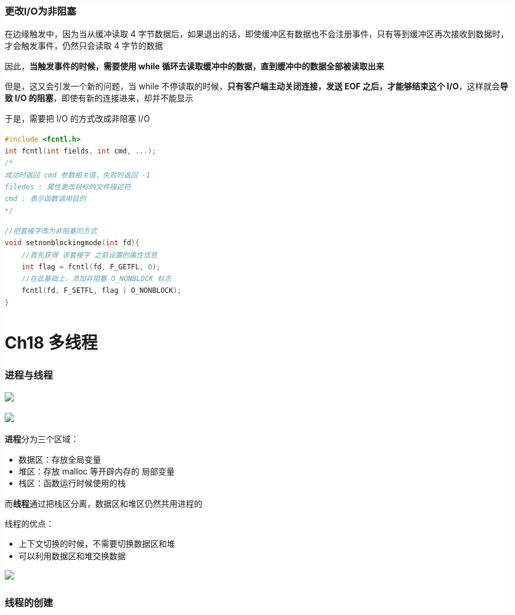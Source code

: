 ### 更改I/O为非阻塞

在边缘触发中，因为当从缓冲读取 4 字节数据后，如果退出的话，即使缓冲区有数据也不会注册事件，只有等到缓冲区再次接收到数据时，才会触发事件，仍然只会读取 4 字节的数据

因此，**当触发事件的时候，需要使用 while 循环去读取缓冲中的数据，直到缓冲中的数据全部被读取出来**

但是，这又会引发一个新的问题，当 while 不停读取的时候，**只有客户端主动关闭连接，发送 EOF 之后，才能够结束这个 I/O**，这样就会**导致 I/O 的阻塞**，即使有新的连接进来，却并不能显示

于是，需要把 I/O 的方式改成非阻塞 I/O

```C++
#include <fcntl.h>
int fcntl(int fields, int cmd, ...);
/*
成功时返回 cmd 参数相关值，失败时返回 -1
filedes : 属性更改目标的文件描述符
cmd : 表示函数调用目的
*/
```

```C++
//把套接字改为非阻塞的方式
void setnonblockingmode(int fd){
    //首先获得 该套接字 之前设置的属性信息
    int flag = fcntl(fd, F_GETFL, 0);
    //在此基础上，添加非阻塞 O_NONBLOCK 标志
	fcntl(fd, F_SETFL, flag | O_NONBLOCK);
}
```

# Ch18 多线程

### 进程与线程

![](https://cdn.jsdelivr.net/gh/vaesong/Images/20220916111840.png)

![](https://cdn.jsdelivr.net/gh/vaesong/Images/20220916111908.png)

**进程**分为三个区域：

- 数据区：存放全局变量
- 堆区：存放 malloc 等开辟内存的 局部变量
- 栈区：函数运行时候使用的栈

而**线程**通过把栈区分离，数据区和堆区仍然共用进程的

线程的优点：

- 上下文切换的时候，不需要切换数据区和堆
- 可以利用数据区和堆交换数据

![](https://cdn.jsdelivr.net/gh/vaesong/Images/20220916112418.png)

### 线程的创建
